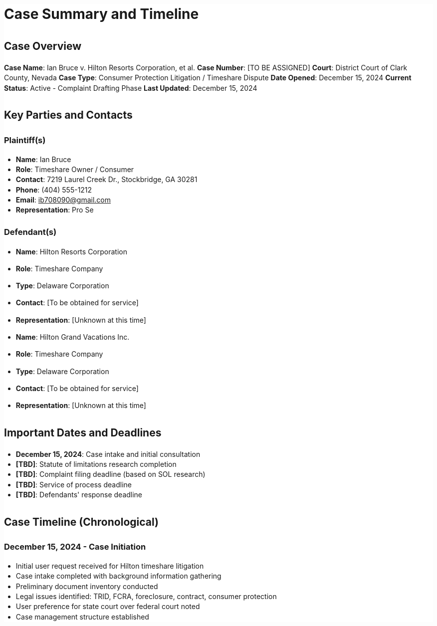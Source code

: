 # Case Summary and Timeline

## Case Overview
**Case Name**: Ian Bruce v. Hilton Resorts Corporation, et al.
**Case Number**: [TO BE ASSIGNED]
**Court**: District Court of Clark County, Nevada
**Case Type**: Consumer Protection Litigation / Timeshare Dispute
**Date Opened**: December 15, 2024
**Current Status**: Active - Complaint Drafting Phase
**Last Updated**: December 15, 2024

## Key Parties and Contacts

### Plaintiff(s)
- **Name**: Ian Bruce
- **Role**: Timeshare Owner / Consumer
- **Contact**: 7219 Laurel Creek Dr., Stockbridge, GA 30281
- **Phone**: (404) 555-1212
- **Email**: ib708090@gmail.com
- **Representation**: Pro Se

### Defendant(s)
- **Name**: Hilton Resorts Corporation
- **Role**: Timeshare Company
- **Type**: Delaware Corporation
- **Contact**: [To be obtained for service]
- **Representation**: [Unknown at this time]

- **Name**: Hilton Grand Vacations Inc.
- **Role**: Timeshare Company
- **Type**: Delaware Corporation
- **Contact**: [To be obtained for service]
- **Representation**: [Unknown at this time]

## Important Dates and Deadlines
- **December 15, 2024**: Case intake and initial consultation
- **[TBD]**: Statute of limitations research completion
- **[TBD]**: Complaint filing deadline (based on SOL research)
- **[TBD]**: Service of process deadline
- **[TBD]**: Defendants' response deadline

## Case Timeline (Chronological)

### December 15, 2024 - Case Initiation
- Initial user request received for Hilton timeshare litigation
- Case intake completed with background information gathering
- Preliminary document inventory conducted
- Legal issues identified: TRID, FCRA, foreclosure, contract, consumer protection
- User preference for state court over federal court noted
- Case management structure established
